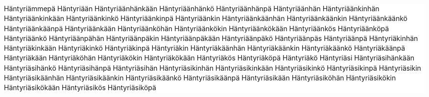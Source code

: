 Häntyriämmepä
Häntyriään
Häntyriäänhänkään
Häntyriäänhänkö
Häntyriäänhänpä
Häntyriäänhän
Häntyriäänkinhän
Häntyriäänkinkään
Häntyriäänkinkö
Häntyriäänkinpä
Häntyriäänkin
Häntyriäänkäänhän
Häntyriäänkäänkin
Häntyriäänkäänkö
Häntyriäänkäänpä
Häntyriäänkään
Häntyriäänköhän
Häntyriäänkökin
Häntyriäänkökään
Häntyriäänkös
Häntyriäänköpä
Häntyriäänkö
Häntyriäänpähän
Häntyriäänpäkin
Häntyriäänpäkään
Häntyriäänpäkö
Häntyriäänpäs
Häntyriäänpä
Häntyriäkinhän
Häntyriäkinkään
Häntyriäkinkö
Häntyriäkinpä
Häntyriäkin
Häntyriäkäänhän
Häntyriäkäänkin
Häntyriäkäänkö
Häntyriäkäänpä
Häntyriäkään
Häntyriäköhän
Häntyriäkökin
Häntyriäkökään
Häntyriäkös
Häntyriäköpä
Häntyriäkö
Häntyriäsi
Häntyriäsihänkään
Häntyriäsihänkö
Häntyriäsihänpä
Häntyriäsihän
Häntyriäsikinhän
Häntyriäsikinkään
Häntyriäsikinkö
Häntyriäsikinpä
Häntyriäsikin
Häntyriäsikäänhän
Häntyriäsikäänkin
Häntyriäsikäänkö
Häntyriäsikäänpä
Häntyriäsikään
Häntyriäsiköhän
Häntyriäsikökin
Häntyriäsikökään
Häntyriäsikös
Häntyriäsiköpä